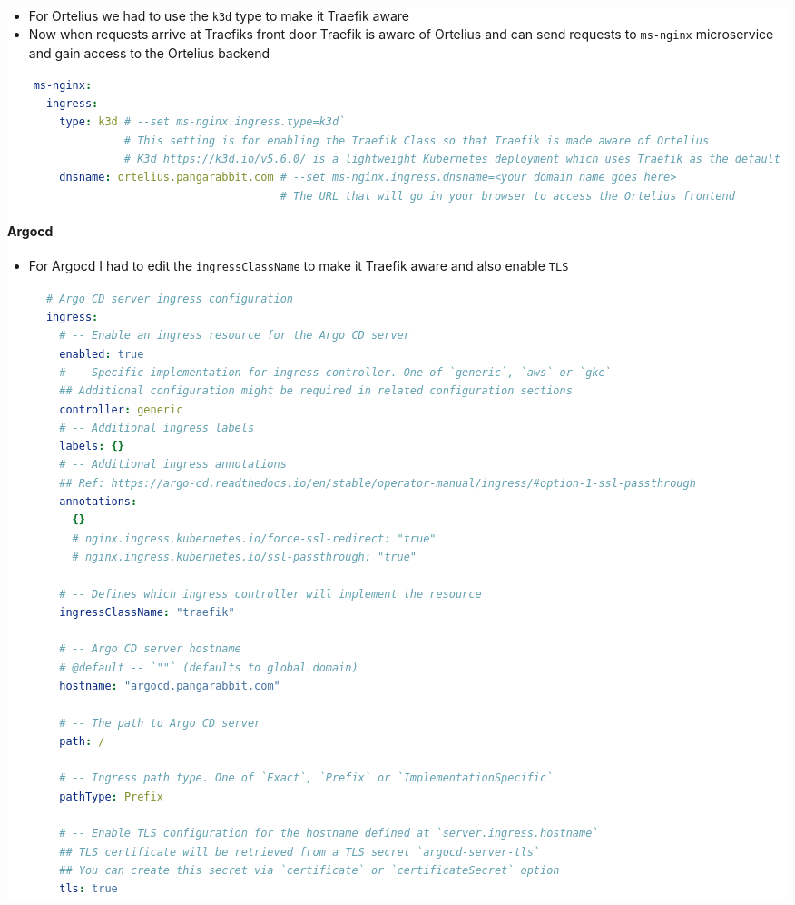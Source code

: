 - For Ortelius we had to use the `k3d` type to make it Traefik aware
- Now when requests arrive at Traefiks front door Traefik is aware of Ortelius and can send requests to `ms-nginx` microservice and gain access to the Ortelius backend

```yaml
    ms-nginx:
      ingress:
        type: k3d # --set ms-nginx.ingress.type=k3d`
                  # This setting is for enabling the Traefik Class so that Traefik is made aware of Ortelius
                  # K3d https://k3d.io/v5.6.0/ is a lightweight Kubernetes deployment which uses Traefik as the default
        dnsname: ortelius.pangarabbit.com # --set ms-nginx.ingress.dnsname=<your domain name goes here>
                                          # The URL that will go in your browser to access the Ortelius frontend
```

#### Argocd

- For Argocd I had to edit the `ingressClassName` to make it Traefik aware and also enable `TLS`

```yaml
      # Argo CD server ingress configuration
      ingress:
        # -- Enable an ingress resource for the Argo CD server
        enabled: true
        # -- Specific implementation for ingress controller. One of `generic`, `aws` or `gke`
        ## Additional configuration might be required in related configuration sections
        controller: generic
        # -- Additional ingress labels
        labels: {}
        # -- Additional ingress annotations
        ## Ref: https://argo-cd.readthedocs.io/en/stable/operator-manual/ingress/#option-1-ssl-passthrough
        annotations:
          {}
          # nginx.ingress.kubernetes.io/force-ssl-redirect: "true"
          # nginx.ingress.kubernetes.io/ssl-passthrough: "true"

        # -- Defines which ingress controller will implement the resource
        ingressClassName: "traefik"

        # -- Argo CD server hostname
        # @default -- `""` (defaults to global.domain)
        hostname: "argocd.pangarabbit.com"

        # -- The path to Argo CD server
        path: /

        # -- Ingress path type. One of `Exact`, `Prefix` or `ImplementationSpecific`
        pathType: Prefix

        # -- Enable TLS configuration for the hostname defined at `server.ingress.hostname`
        ## TLS certificate will be retrieved from a TLS secret `argocd-server-tls`
        ## You can create this secret via `certificate` or `certificateSecret` option
        tls: true
```
